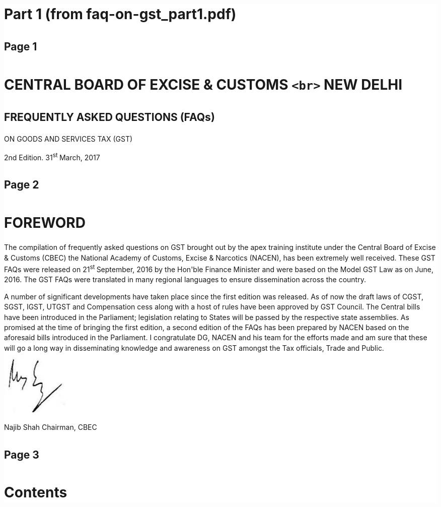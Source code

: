 # Part 1 (from faq-on-gst_part1.pdf)

## Page 1

# CENTRAL BOARD OF EXCISE \& CUSTOMS `<br>` NEW DELHI

## FREQUENTLY ASKED QUESTIONS (FAQs)

ON
GOODS AND SERVICES TAX (GST)

2nd Edition. $31^{\text {st }}$ March, 2017

## Page 2

# FOREWORD

The compilation of frequently asked questions on GST brought out by the apex training institute under the Central Board of Excise \& Customs (CBEC) the National Academy of Customs, Excise \& Narcotics (NACEN), has been extremely well received. These GST FAQs were released on $21^{\text {st }}$ September, 2016 by the Hon'ble Finance Minister and were based on the Model GST Law as on June, 2016. The GST FAQs were translated in many regional languages to ensure dissemination across the country.

A number of significant developments have taken place since the first edition was released. As of now the draft laws of CGST, SGST, IGST, UTGST and Compensation cess along with a host of rules have been approved by GST Council. The Central bills have been introduced in the Parliament; legislation relating to States will be passed by the respective state assemblies. As promised at the time of bringing the first edition, a second edition of the FAQs has been prepared by NACEN based on the aforesaid bills introduced in the Parliament. I congratulate DG, NACEN and his team for the efforts made and am sure that these will go a long way in disseminating knowledge and awareness on GST amongst the Tax officials, Trade and Public.
![img-0.jpeg](page2_img-0.jpeg.png)

Najib Shah
Chairman, CBEC

## Page 3

# Contents
